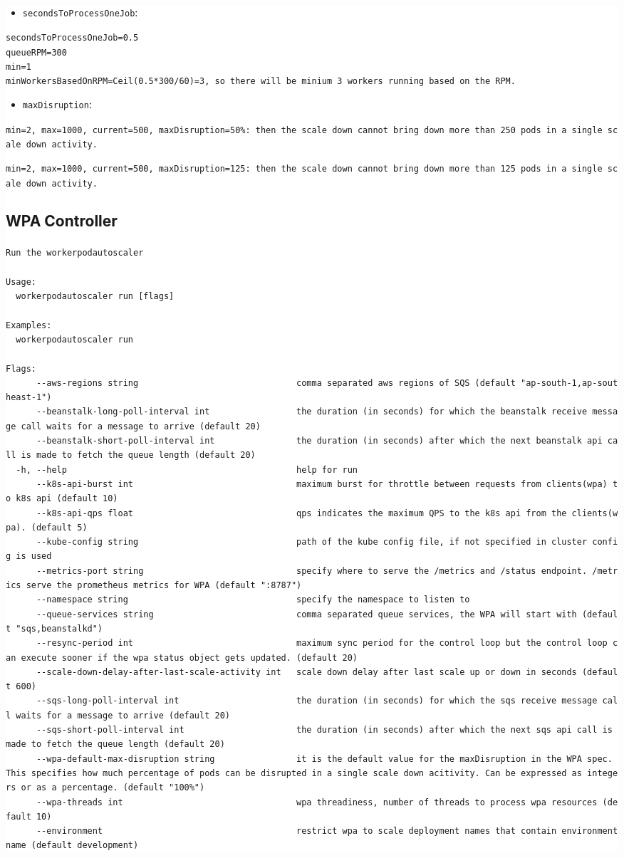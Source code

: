 - `secondsToProcessOneJob`:
```
secondsToProcessOneJob=0.5
queueRPM=300
min=1
minWorkersBasedOnRPM=Ceil(0.5*300/60)=3, so there will be minium 3 workers running based on the RPM.
```

- `maxDisruption`:
```
min=2, max=1000, current=500, maxDisruption=50%: then the scale down cannot bring down more than 250 pods in a single scale down activity.
```
```
min=2, max=1000, current=500, maxDisruption=125: then the scale down cannot bring down more than 125 pods in a single scale down activity.
```

## WPA Controller

```
Run the workerpodautoscaler

Usage:
  workerpodautoscaler run [flags]

Examples:
  workerpodautoscaler run

Flags:
      --aws-regions string                               comma separated aws regions of SQS (default "ap-south-1,ap-southeast-1")
      --beanstalk-long-poll-interval int                 the duration (in seconds) for which the beanstalk receive message call waits for a message to arrive (default 20)
      --beanstalk-short-poll-interval int                the duration (in seconds) after which the next beanstalk api call is made to fetch the queue length (default 20)
  -h, --help                                             help for run
      --k8s-api-burst int                                maximum burst for throttle between requests from clients(wpa) to k8s api (default 10)
      --k8s-api-qps float                                qps indicates the maximum QPS to the k8s api from the clients(wpa). (default 5)
      --kube-config string                               path of the kube config file, if not specified in cluster config is used
      --metrics-port string                              specify where to serve the /metrics and /status endpoint. /metrics serve the prometheus metrics for WPA (default ":8787")
      --namespace string                                 specify the namespace to listen to
      --queue-services string                            comma separated queue services, the WPA will start with (default "sqs,beanstalkd")
      --resync-period int                                maximum sync period for the control loop but the control loop can execute sooner if the wpa status object gets updated. (default 20)
      --scale-down-delay-after-last-scale-activity int   scale down delay after last scale up or down in seconds (default 600)
      --sqs-long-poll-interval int                       the duration (in seconds) for which the sqs receive message call waits for a message to arrive (default 20)
      --sqs-short-poll-interval int                      the duration (in seconds) after which the next sqs api call is made to fetch the queue length (default 20)
      --wpa-default-max-disruption string                it is the default value for the maxDisruption in the WPA spec. This specifies how much percentage of pods can be disrupted in a single scale down acitivity. Can be expressed as integers or as a percentage. (default "100%")
      --wpa-threads int                                  wpa threadiness, number of threads to process wpa resources (default 10)
      --environment                                      restrict wpa to scale deployment names that contain environment name (default development)

```

[latest-release]: https://github.com/practo/k8s-worker-pod-autoscaler/releases
[GoDoc]: https://godoc.org/github.com/practo/k8s-worker-pod-autoscaler
[GoDoc Widget]: https://godoc.org/github.com/practo/k8s-worker-pod-autoscaler?status.svg